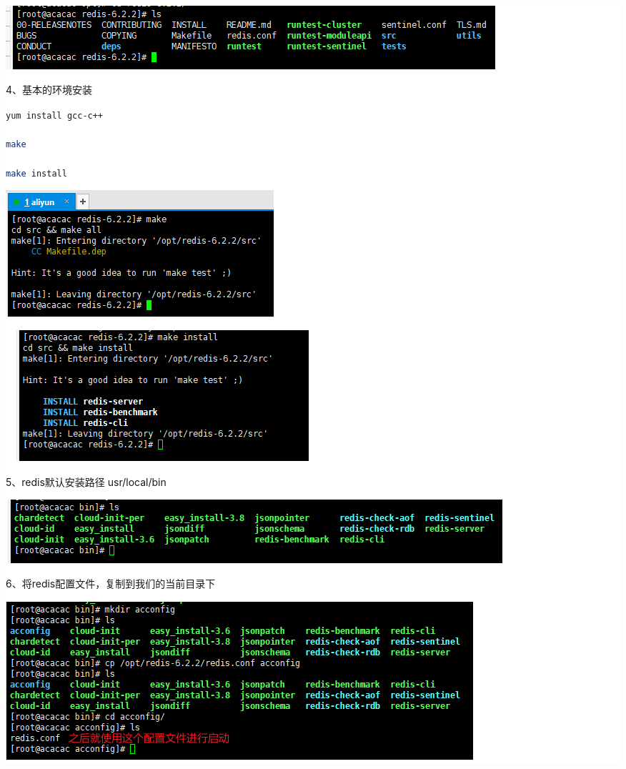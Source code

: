 ![image-20210427095900836](Redis/20210427095900.png)

4、基本的环境安装

```bash
yum install gcc-c++

make

make install
```

![image-20210427100316774](Redis/20210427100316.png)

![image-20210427100346434](Redis/20210427100346.png)

5、redis默认安装路径	usr/local/bin

![image-20210427100537691](Redis/20210427100537.png)

6、将redis配置文件，复制到我们的当前目录下

![image-20210427100837447](Redis/20210427100837.png)
